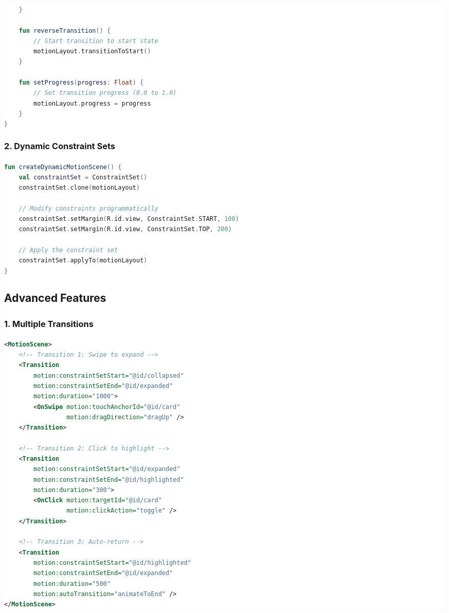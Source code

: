 ```kotlin
    }
    
    fun reverseTransition() {
        // Start transition to start state
        motionLayout.transitionToStart()
    }
    
    fun setProgress(progress: Float) {
        // Set transition progress (0.0 to 1.0)
        motionLayout.progress = progress
    }
}
```

### 2. Dynamic Constraint Sets
```kotlin
fun createDynamicMotionScene() {
    val constraintSet = ConstraintSet()
    constraintSet.clone(motionLayout)
    
    // Modify constraints programmatically
    constraintSet.setMargin(R.id.view, ConstraintSet.START, 100)
    constraintSet.setMargin(R.id.view, ConstraintSet.TOP, 200)
    
    // Apply the constraint set
    constraintSet.applyTo(motionLayout)
}
```

## Advanced Features

### 1. Multiple Transitions
```xml
<MotionScene>
    <!-- Transition 1: Swipe to expand -->
    <Transition
        motion:constraintSetStart="@id/collapsed"
        motion:constraintSetEnd="@id/expanded"
        motion:duration="1000">
        <OnSwipe motion:touchAnchorId="@id/card"
                 motion:dragDirection="dragUp" />
    </Transition>
    
    <!-- Transition 2: Click to highlight -->
    <Transition
        motion:constraintSetStart="@id/expanded"
        motion:constraintSetEnd="@id/highlighted"
        motion:duration="300">
        <OnClick motion:targetId="@id/card"
                 motion:clickAction="toggle" />
    </Transition>
    
    <!-- Transition 3: Auto-return -->
    <Transition
        motion:constraintSetStart="@id/highlighted"
        motion:constraintSetEnd="@id/expanded"
        motion:duration="500"
        motion:autoTransition="animateToEnd" />
</MotionScene>
```
